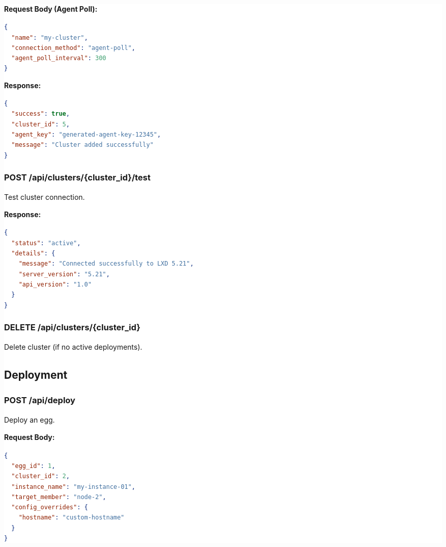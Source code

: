 **Request Body (Agent Poll):**
```json
{
  "name": "my-cluster",
  "connection_method": "agent-poll",
  "agent_poll_interval": 300
}
```

**Response:**
```json
{
  "success": true,
  "cluster_id": 5,
  "agent_key": "generated-agent-key-12345",
  "message": "Cluster added successfully"
}
```

### POST /api/clusters/{cluster_id}/test
Test cluster connection.

**Response:**
```json
{
  "status": "active",
  "details": {
    "message": "Connected successfully to LXD 5.21",
    "server_version": "5.21",
    "api_version": "1.0"
  }
}
```

### DELETE /api/clusters/{cluster_id}
Delete cluster (if no active deployments).

## Deployment

### POST /api/deploy
Deploy an egg.

**Request Body:**
```json
{
  "egg_id": 1,
  "cluster_id": 2,
  "instance_name": "my-instance-01",
  "target_member": "node-2",
  "config_overrides": {
    "hostname": "custom-hostname"
  }
}
```
